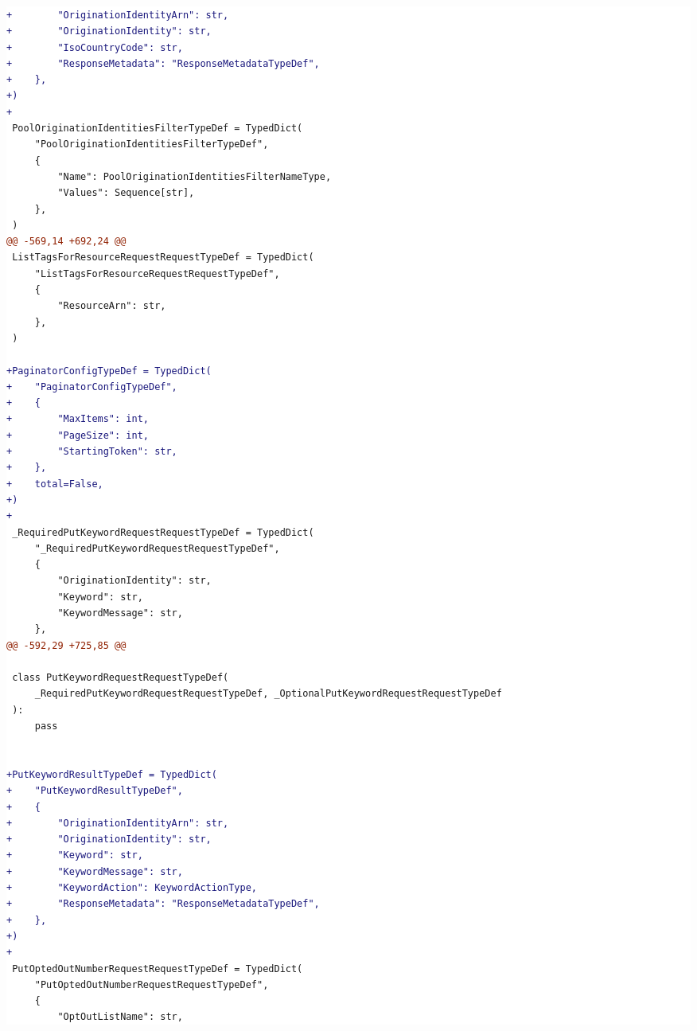 ```diff
+        "OriginationIdentityArn": str,
+        "OriginationIdentity": str,
+        "IsoCountryCode": str,
+        "ResponseMetadata": "ResponseMetadataTypeDef",
+    },
+)
+
 PoolOriginationIdentitiesFilterTypeDef = TypedDict(
     "PoolOriginationIdentitiesFilterTypeDef",
     {
         "Name": PoolOriginationIdentitiesFilterNameType,
         "Values": Sequence[str],
     },
 )
@@ -569,14 +692,24 @@
 ListTagsForResourceRequestRequestTypeDef = TypedDict(
     "ListTagsForResourceRequestRequestTypeDef",
     {
         "ResourceArn": str,
     },
 )
 
+PaginatorConfigTypeDef = TypedDict(
+    "PaginatorConfigTypeDef",
+    {
+        "MaxItems": int,
+        "PageSize": int,
+        "StartingToken": str,
+    },
+    total=False,
+)
+
 _RequiredPutKeywordRequestRequestTypeDef = TypedDict(
     "_RequiredPutKeywordRequestRequestTypeDef",
     {
         "OriginationIdentity": str,
         "Keyword": str,
         "KeywordMessage": str,
     },
@@ -592,29 +725,85 @@
 
 class PutKeywordRequestRequestTypeDef(
     _RequiredPutKeywordRequestRequestTypeDef, _OptionalPutKeywordRequestRequestTypeDef
 ):
     pass
 
 
+PutKeywordResultTypeDef = TypedDict(
+    "PutKeywordResultTypeDef",
+    {
+        "OriginationIdentityArn": str,
+        "OriginationIdentity": str,
+        "Keyword": str,
+        "KeywordMessage": str,
+        "KeywordAction": KeywordActionType,
+        "ResponseMetadata": "ResponseMetadataTypeDef",
+    },
+)
+
 PutOptedOutNumberRequestRequestTypeDef = TypedDict(
     "PutOptedOutNumberRequestRequestTypeDef",
     {
         "OptOutListName": str,
```